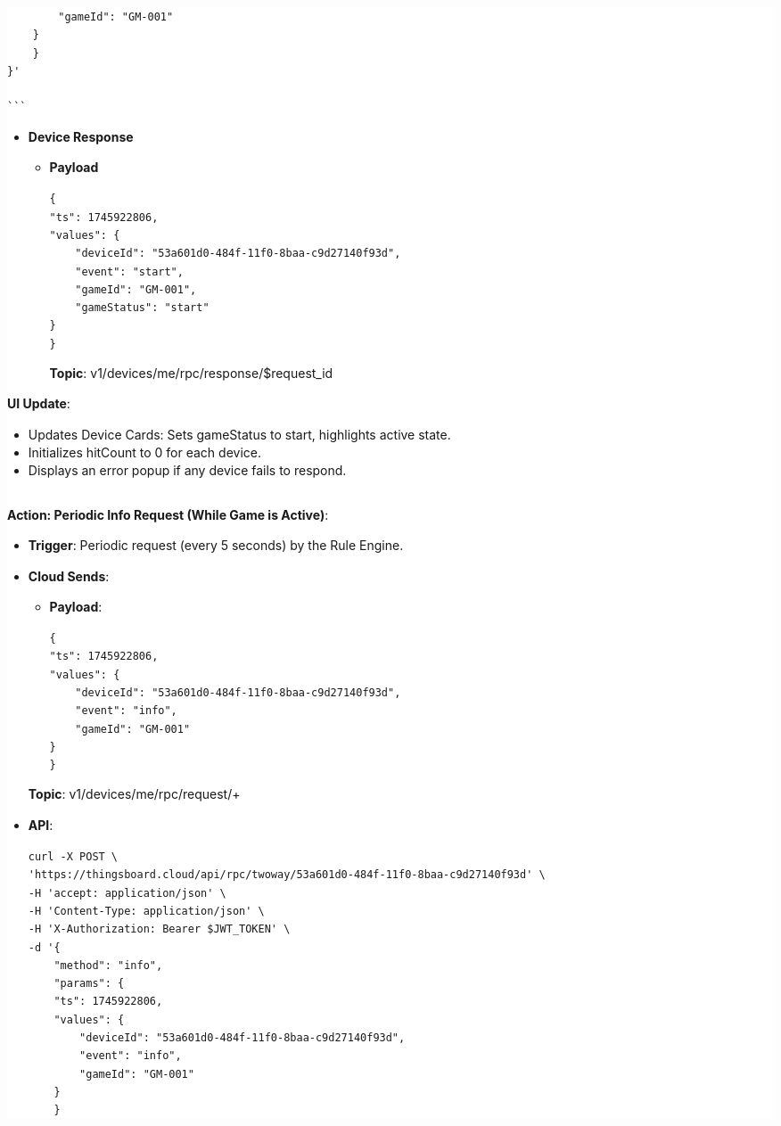             "gameId": "GM-001"
        }
        }
    }'

    ```


* **Device Response**  
  * **Payload**

    ```
    {
    "ts": 1745922806,
    "values": {
        "deviceId": "53a601d0-484f-11f0-8baa-c9d27140f93d",
        "event": "start",
        "gameId": "GM-001",
        "gameStatus": "start"
    }
    }

    ```
    **Topic**: v1/devices/me/rpc/response/$request\_id

**UI Update**:

* Updates Device Cards: Sets gameStatus to start, highlights active state.  
* Initializes hitCount to 0 for each device.  
* Displays an error popup if any device fails to respond.

##
**Action: Periodic Info Request (While Game is Active)**:

* **Trigger**: Periodic request (every 5 seconds) by the Rule Engine.  
* **Cloud Sends**:  
  * **Payload**:

    ```
    {
    "ts": 1745922806,
    "values": {
        "deviceId": "53a601d0-484f-11f0-8baa-c9d27140f93d",
        "event": "info",
        "gameId": "GM-001"
    }
    }
    ```

  **Topic**: v1/devices/me/rpc/request/+


* **API**:

    ```
    curl -X POST \
    'https://thingsboard.cloud/api/rpc/twoway/53a601d0-484f-11f0-8baa-c9d27140f93d' \
    -H 'accept: application/json' \
    -H 'Content-Type: application/json' \
    -H 'X-Authorization: Bearer $JWT_TOKEN' \
    -d '{
        "method": "info",
        "params": {
        "ts": 1745922806,
        "values": {
            "deviceId": "53a601d0-484f-11f0-8baa-c9d27140f93d",
            "event": "info",
            "gameId": "GM-001"
        }
        }